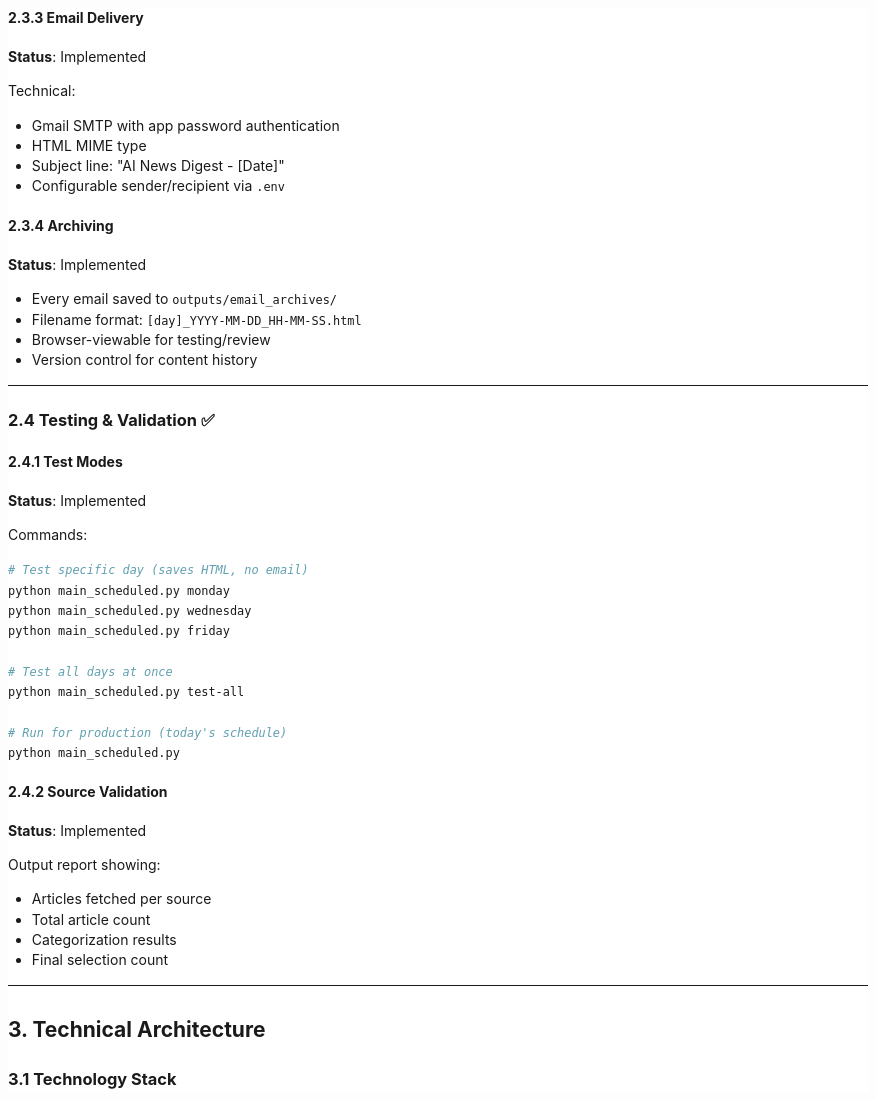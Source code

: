 #### 2.3.3 Email Delivery
**Status**: Implemented

Technical:
- Gmail SMTP with app password authentication
- HTML MIME type
- Subject line: "AI News Digest - [Date]"
- Configurable sender/recipient via `.env`

#### 2.3.4 Archiving
**Status**: Implemented

- Every email saved to `outputs/email_archives/`
- Filename format: `[day]_YYYY-MM-DD_HH-MM-SS.html`
- Browser-viewable for testing/review
- Version control for content history

---

### 2.4 Testing & Validation ✅

#### 2.4.1 Test Modes
**Status**: Implemented

Commands:
```bash
# Test specific day (saves HTML, no email)
python main_scheduled.py monday
python main_scheduled.py wednesday
python main_scheduled.py friday

# Test all days at once
python main_scheduled.py test-all

# Run for production (today's schedule)
python main_scheduled.py
```

#### 2.4.2 Source Validation
**Status**: Implemented

Output report showing:
- Articles fetched per source
- Total article count
- Categorization results
- Final selection count

---

## 3. Technical Architecture

### 3.1 Technology Stack
